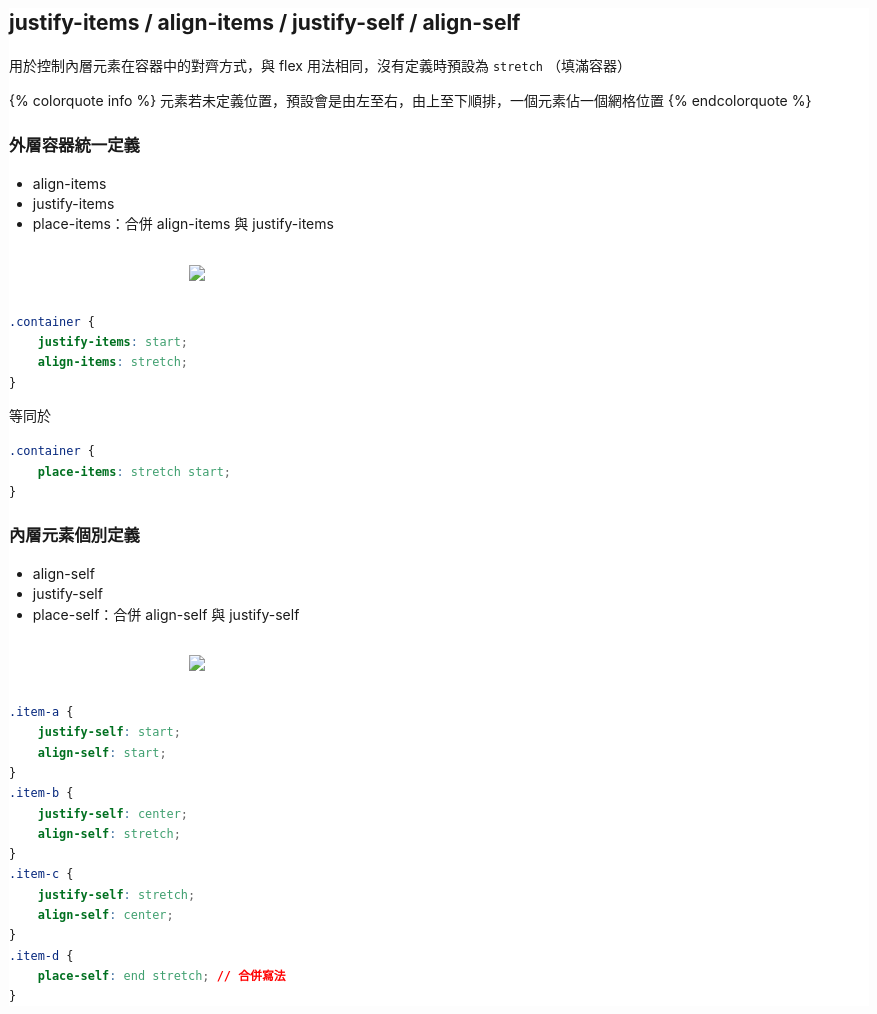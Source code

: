 
## **justify-items / align-items / justify-self / align-self**

用於控制內層元素在容器中的對齊方式，與 flex 用法相同，沒有定義時預設為 `stretch` （填滿容器）

{% colorquote info %}
元素若未定義位置，預設會是由左至右，由上至下順排，一個元素佔一個網格位置
{% endcolorquote %}

### **外層容器統一定義**

- align-items
- justify-items
- place-items：合併 align-items 與 justify-items

<div style="display: flex; justify-content: center; margin: 30px 0;">
    <img style="width: 500px; max-width: 100%;" src="https://i.imgur.com/rLftI3p.png">
</div>

```css
.container {
    justify-items: start;
    align-items: stretch;
}
```

等同於

```css
.container {
    place-items: stretch start;
}
```

### **內層元素個別定義**

- align-self
- justify-self
- place-self：合併 align-self 與 justify-self

<div style="display: flex; justify-content: center; margin: 30px 0;">
    <img style="width: 500px; max-width: 100%;" src="https://i.imgur.com/DAAcFne.png">
</div>

```css
.item-a {
    justify-self: start;
    align-self: start;
}
.item-b {
    justify-self: center;
    align-self: stretch;
}
.item-c {
    justify-self: stretch;
    align-self: center;
}
.item-d {
    place-self: end stretch; // 合併寫法
}
```
